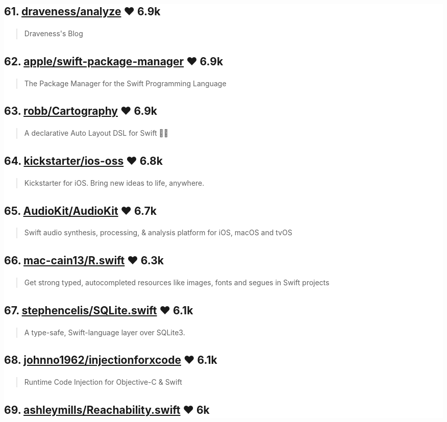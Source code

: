 

## 61. [draveness/analyze](http://github.com/draveness/analyze)  ♥️ 6.9k
         
> Draveness's Blog
       

## 62. [apple/swift-package-manager](http://github.com/apple/swift-package-manager)  ♥️ 6.9k
         
> The Package Manager for the Swift Programming Language
       

## 63. [robb/Cartography](http://github.com/robb/Cartography)  ♥️ 6.9k
         
> A declarative Auto Layout DSL for Swift 📱📐
 

## 64. [kickstarter/ios-oss](http://github.com/kickstarter/ios-oss)  ♥️ 6.8k
         
> Kickstarter for iOS. Bring new ideas to life, anywhere.
       

## 65. [AudioKit/AudioKit](http://github.com/AudioKit/AudioKit)  ♥️ 6.7k
         
> Swift audio synthesis, processing, & analysis platform for iOS, macOS and tvOS
       

## 66. [mac-cain13/R.swift](http://github.com/mac-cain13/R.swift)  ♥️ 6.3k
         
> Get strong typed, autocompleted resources like images, fonts and segues in Swift projects
       

## 67. [stephencelis/SQLite.swift](http://github.com/stephencelis/SQLite.swift)  ♥️ 6.1k
         
> A type-safe, Swift-language layer over SQLite3.
       

## 68. [johnno1962/injectionforxcode](http://github.com/johnno1962/injectionforxcode)  ♥️ 6.1k
         
> Runtime Code Injection for Objective-C & Swift
 

## 69. [ashleymills/Reachability.swift](http://github.com/ashleymills/Reachability.swift)  ♥️ 6k
         